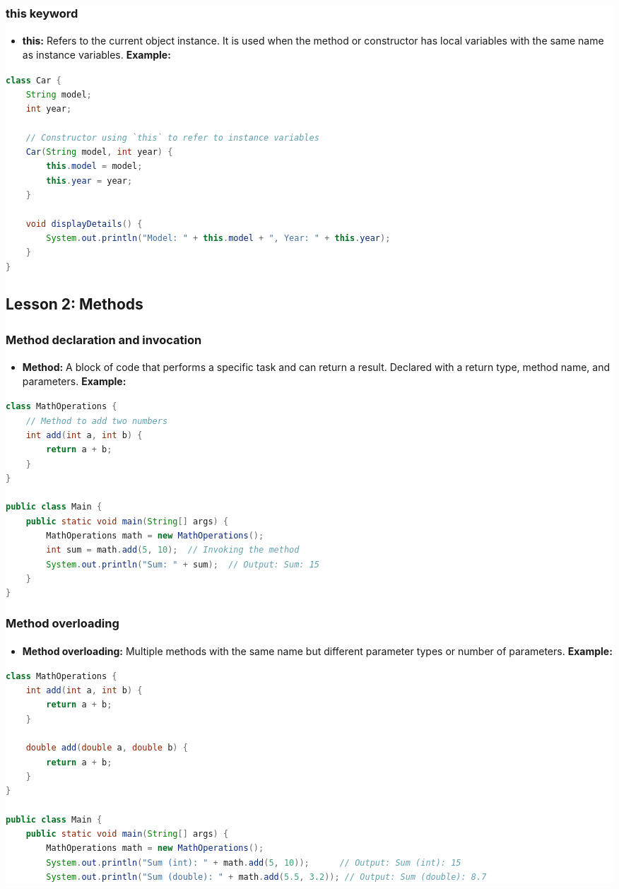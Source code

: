 ### this keyword
- **this:** Refers to the current object instance. It is used when the method or constructor has local variables with the same name as instance variables.
**Example:**
```java
class Car {
    String model;
    int year;

    // Constructor using `this` to refer to instance variables
    Car(String model, int year) {
        this.model = model;
        this.year = year;
    }

    void displayDetails() {
        System.out.println("Model: " + this.model + ", Year: " + this.year);
    }
}
```
## Lesson 2: Methods

### Method declaration and invocation
- **Method:** A block of code that performs a specific task and can return a result.
Declared with a return type, method name, and parameters.
**Example:**
```java
class MathOperations {
    // Method to add two numbers
    int add(int a, int b) {
        return a + b;
    }
}

public class Main {
    public static void main(String[] args) {
        MathOperations math = new MathOperations();
        int sum = math.add(5, 10);  // Invoking the method
        System.out.println("Sum: " + sum);  // Output: Sum: 15
    }
}
```
### Method overloading
- **Method overloading:** Multiple methods with the same name but different parameter types or number of parameters.
**Example:**
```java
class MathOperations {
    int add(int a, int b) {
        return a + b;
    }

    double add(double a, double b) {
        return a + b;
    }
}

public class Main {
    public static void main(String[] args) {
        MathOperations math = new MathOperations();
        System.out.println("Sum (int): " + math.add(5, 10));      // Output: Sum (int): 15
        System.out.println("Sum (double): " + math.add(5.5, 3.2)); // Output: Sum (double): 8.7
```